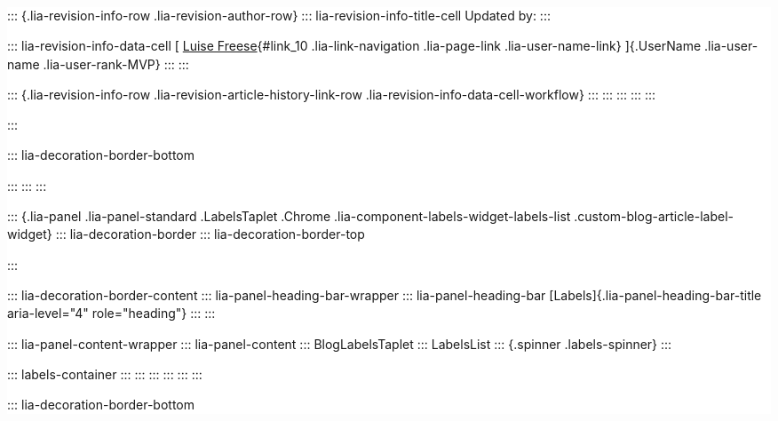 ::: {.lia-revision-info-row .lia-revision-author-row}
::: lia-revision-info-title-cell
Updated by:
:::

::: lia-revision-info-data-cell
[ [Luise
Freese](https://techcommunity.microsoft.com/t5/user/viewprofilepage/user-id/89985){#link_10
.lia-link-navigation .lia-page-link .lia-user-name-link} ]{.UserName
.lia-user-name .lia-user-rank-MVP}
:::
:::

::: {.lia-revision-info-row .lia-revision-article-history-link-row .lia-revision-info-data-cell-workflow}
:::
:::
:::
:::
:::

</div>
:::

::: lia-decoration-border-bottom
<div>

</div>
:::
:::
:::

::: {.lia-panel .lia-panel-standard .LabelsTaplet .Chrome .lia-component-labels-widget-labels-list .custom-blog-article-label-widget}
::: lia-decoration-border
::: lia-decoration-border-top
<div>

</div>
:::

::: lia-decoration-border-content
::: lia-panel-heading-bar-wrapper
::: lia-panel-heading-bar
[Labels]{.lia-panel-heading-bar-title aria-level="4" role="heading"}
:::
:::

::: lia-panel-content-wrapper
::: lia-panel-content
::: BlogLabelsTaplet
::: LabelsList
::: {.spinner .labels-spinner}
:::

::: labels-container
:::
:::
:::
:::
:::
:::

::: lia-decoration-border-bottom

